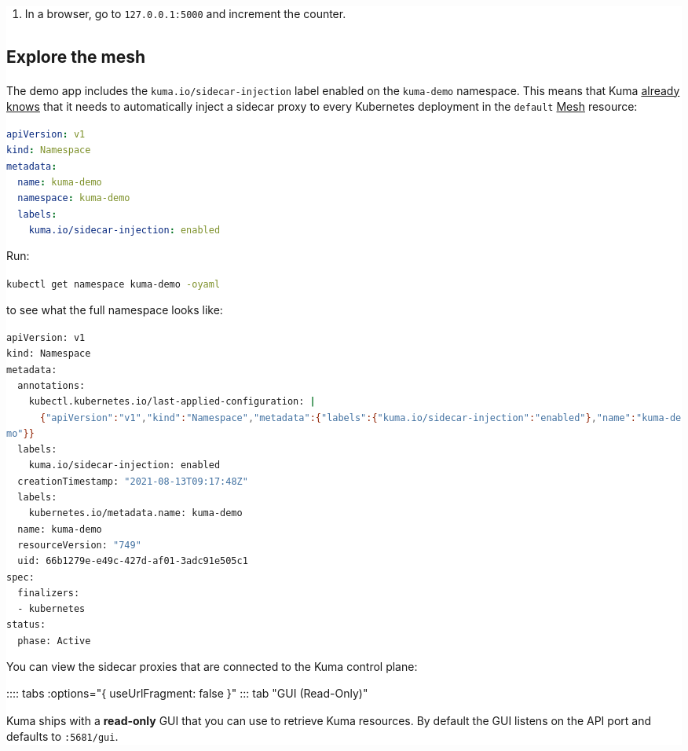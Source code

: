 1.  In a browser, go to `127.0.0.1:5000` and increment the counter.

## Explore the mesh

The demo app includes the `kuma.io/sidecar-injection` label enabled on the `kuma-demo` namespace. This means that Kuma [already knows](../explore/dpp-on-kubernetes.md) that it needs to automatically inject a sidecar proxy to every Kubernetes deployment in the `default` [Mesh](../policies/mesh/) resource:

```yaml
apiVersion: v1
kind: Namespace
metadata:
  name: kuma-demo
  namespace: kuma-demo
  labels:
    kuma.io/sidecar-injection: enabled
```

Run:

```sh
kubectl get namespace kuma-demo -oyaml
```

to see what the full namespace looks like:

```sh
apiVersion: v1
kind: Namespace
metadata:
  annotations:
    kubectl.kubernetes.io/last-applied-configuration: |
      {"apiVersion":"v1","kind":"Namespace","metadata":{"labels":{"kuma.io/sidecar-injection":"enabled"},"name":"kuma-demo"}}
  labels:
    kuma.io/sidecar-injection: enabled
  creationTimestamp: "2021-08-13T09:17:48Z"
  labels:
    kubernetes.io/metadata.name: kuma-demo
  name: kuma-demo
  resourceVersion: "749"
  uid: 66b1279e-e49c-427d-af01-3adc91e505c1
spec:
  finalizers:
  - kubernetes
status:
  phase: Active
```

You can view the sidecar proxies that are connected to the Kuma control plane:

:::: tabs :options="{ useUrlFragment: false }"
::: tab "GUI (Read-Only)"

Kuma ships with a **read-only** GUI that you can use to retrieve Kuma resources. By default the GUI listens on the API port and defaults to `:5681/gui`. 
